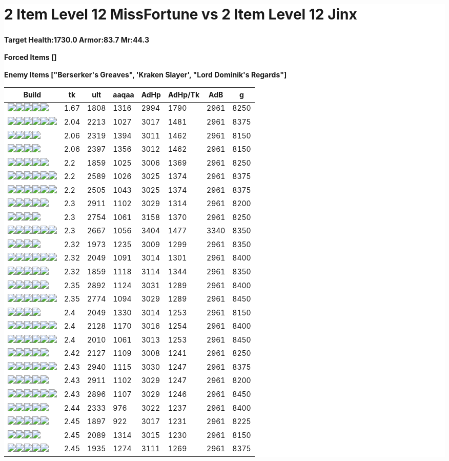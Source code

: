 
















# 2 Item Level 12 MissFortune vs 2 Item Level 12 Jinx

**Target Health:1730.0 Armor:83.7 Mr:44.3**


**Forced Items []**


**Enemy Items ["Berserker's Greaves", 'Kraken Slayer', "Lord Dominik's Regards"]**




Build | tk | ult | aaqaa | AdHp | AdHp/Tk | AdB | g
-|-|-|-|-|-|-|-
![](/item/6672.png)![](/item/3124.png)![](/item/1001.png)![](/item/1055.png)![](/item/1038.png)|1.67|1808|1316|2994|1790|2961|8250
![](/item/6672.png)![](/item/6675.png)![](/item/1001.png)![](/item/1055.png)![](/item/1037.png)![](/item/1036.png)|2.04|2213|1027|3017|1481|2961|8375
![](/item/6671.png)![](/item/3033.png)![](/item/1055.png)![](/item/1038.png)|2.06|2319|1394|3011|1462|2961|8150
![](/item/6671.png)![](/item/6676.png)![](/item/1055.png)![](/item/1038.png)|2.06|2397|1356|3012|1462|2961|8150
![](/item/6672.png)![](/item/3091.png)![](/item/1001.png)![](/item/1055.png)![](/item/1038.png)|2.2|1859|1025|3006|1369|2961|8250
![](/item/6676.png)![](/item/6675.png)![](/item/1001.png)![](/item/1055.png)![](/item/1037.png)![](/item/1036.png)|2.2|2589|1026|3025|1374|2961|8375
![](/item/3033.png)![](/item/6675.png)![](/item/1001.png)![](/item/1055.png)![](/item/1037.png)![](/item/1036.png)|2.2|2505|1043|3025|1374|2961|8375
![](/item/3142.png)![](/item/6696.png)![](/item/1055.png)![](/item/1038.png)![](/item/1036.png)|2.3|2911|1102|3029|1314|2961|8200
![](/item/3142.png)![](/item/3074.png)![](/item/1055.png)![](/item/1038.png)|2.3|2754|1061|3158|1370|2961|8250
![](/item/3142.png)![](/item/6609.png)![](/item/1055.png)![](/item/1038.png)![](/item/1036.png)![](/item/1036.png)|2.3|2667|1056|3404|1477|3340|8350
![](/item/6671.png)![](/item/3091.png)![](/item/1055.png)![](/item/1038.png)|2.32|1973|1235|3009|1299|2961|8350
![](/item/6672.png)![](/item/3087.png)![](/item/1001.png)![](/item/1055.png)![](/item/1038.png)![](/item/1036.png)|2.32|2049|1091|3014|1301|2961|8400
![](/item/6672.png)![](/item/3153.png)![](/item/1001.png)![](/item/1055.png)![](/item/1038.png)|2.32|1859|1118|3114|1344|2961|8350
![](/item/3142.png)![](/item/6694.png)![](/item/1055.png)![](/item/1038.png)![](/item/1036.png)|2.35|2892|1124|3031|1289|2961|8400
![](/item/3142.png)![](/item/3508.png)![](/item/1055.png)![](/item/1038.png)![](/item/1036.png)![](/item/1036.png)|2.35|2774|1094|3029|1289|2961|8450
![](/item/6672.png)![](/item/6671.png)![](/item/1055.png)![](/item/1038.png)|2.4|2049|1330|3014|1253|2961|8150
![](/item/6672.png)![](/item/3095.png)![](/item/1001.png)![](/item/1055.png)![](/item/1038.png)![](/item/1036.png)|2.4|2128|1170|3016|1254|2961|8400
![](/item/6672.png)![](/item/3094.png)![](/item/1055.png)![](/item/1038.png)![](/item/1036.png)![](/item/1036.png)|2.4|2010|1061|3013|1253|2961|8450
![](/item/3124.png)![](/item/6676.png)![](/item/1001.png)![](/item/1055.png)![](/item/1038.png)|2.42|2127|1109|3008|1241|2961|8250
![](/item/3142.png)![](/item/3179.png)![](/item/1055.png)![](/item/1038.png)![](/item/1037.png)![](/item/1036.png)|2.43|2940|1115|3030|1247|2961|8375
![](/item/3142.png)![](/item/6693.png)![](/item/1055.png)![](/item/1038.png)![](/item/1036.png)|2.43|2911|1102|3029|1247|2961|8200
![](/item/3142.png)![](/item/3004.png)![](/item/1055.png)![](/item/1038.png)![](/item/1036.png)![](/item/1036.png)|2.43|2896|1107|3029|1246|2961|8450
![](/item/3142.png)![](/item/3115.png)![](/item/1055.png)![](/item/1038.png)![](/item/1036.png)|2.44|2333|976|3022|1237|2961|8400
![](/item/3091.png)![](/item/6675.png)![](/item/1001.png)![](/item/1055.png)![](/item/1037.png)|2.45|1897|922|3017|1231|2961|8225
![](/item/6671.png)![](/item/3087.png)![](/item/1055.png)![](/item/1038.png)|2.45|2089|1314|3015|1230|2961|8150
![](/item/6671.png)![](/item/3153.png)![](/item/1055.png)![](/item/1037.png)![](/item/1036.png)|2.45|1935|1274|3111|1269|2961|8375